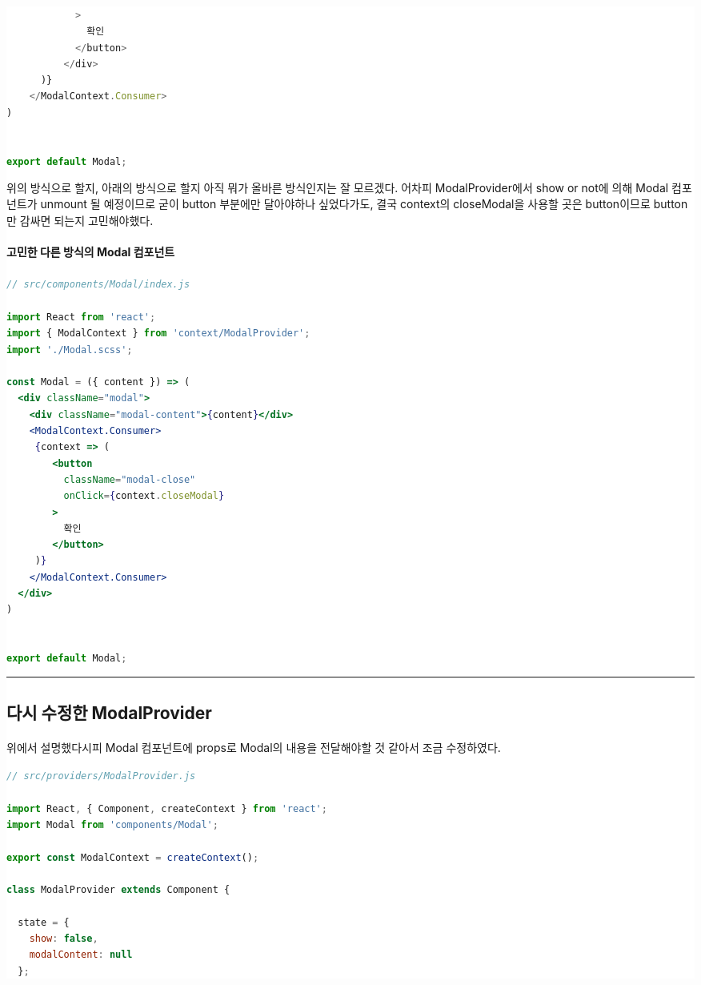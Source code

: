 ```jsx
            >
              확인
            </button>
          </div>
      )}
    </ModalContext.Consumer>
)


export default Modal;
```

위의 방식으로 할지, 아래의 방식으로 할지 아직 뭐가 올바른 방식인지는 잘 모르겠다.
어차피 ModalProvider에서 show or not에 의해 Modal 컴포넌트가 unmount 될 예정이므로 굳이 button 부분에만 달아야하나 싶었다가도,
결국 context의 closeModal을 사용할 곳은 button이므로 button만 감싸면 되는지 고민해야했다.

#### 고민한 다른 방식의 Modal 컴포넌트
```jsx
// src/components/Modal/index.js

import React from 'react';
import { ModalContext } from 'context/ModalProvider';
import './Modal.scss';

const Modal = ({ content }) => (
  <div className="modal">
    <div className="modal-content">{content}</div>
    <ModalContext.Consumer>
     {context => (
        <button
          className="modal-close"
          onClick={context.closeModal}
        >
          확인
        </button>
     )}
    </ModalContext.Consumer>
  </div>
)


export default Modal;
```

----

## 다시 수정한 ModalProvider

위에서 설명했다시피 Modal 컴포넌트에 props로 Modal의 내용을 전달해야할 것 같아서 조금 수정하였다.
```jsx
// src/providers/ModalProvider.js

import React, { Component, createContext } from 'react';
import Modal from 'components/Modal';

export const ModalContext = createContext();

class ModalProvider extends Component {

  state = {
    show: false,
    modalContent: null
  };

```